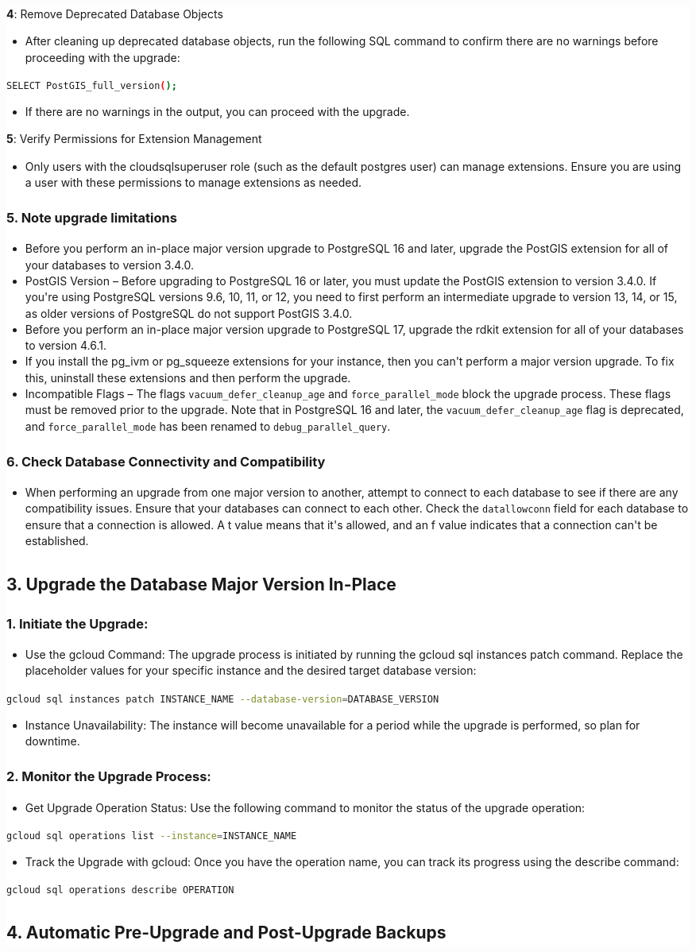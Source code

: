 **4**: Remove Deprecated Database Objects
- After cleaning up deprecated database objects, run the following SQL command to confirm there are no warnings before proceeding with the upgrade:
```bash
SELECT PostGIS_full_version();
```
- If there are no warnings in the output, you can proceed with the upgrade.

**5**: Verify Permissions for Extension Management
- Only users with the cloudsqlsuperuser role (such as the default postgres user) can manage extensions. Ensure you are using a user with these permissions to manage extensions as needed.

### 5. Note upgrade limitations

- Before you perform an in-place major version upgrade to PostgreSQL 16 and later, upgrade the PostGIS extension for all of your databases to version 3.4.0.
- PostGIS Version – Before upgrading to PostgreSQL 16 or later, you must update the PostGIS extension to version 3.4.0. If you're using PostgreSQL versions 9.6, 10, 11, or 12, you need to first perform an intermediate upgrade to version 13, 14, or 15, as older versions of PostgreSQL do not support PostGIS 3.4.0.
- Before you perform an in-place major version upgrade to PostgreSQL 17, upgrade the rdkit extension for all of your databases to version 4.6.1.
- If you install the pg_ivm or pg_squeeze extensions for your instance, then you can't perform a major version upgrade. To fix this, uninstall these extensions and then perform the upgrade.
- Incompatible Flags – The flags ```vacuum_defer_cleanup_age``` and ```force_parallel_mode``` block the upgrade process. These flags must be removed prior to the upgrade. Note that in PostgreSQL 16 and later, the ```vacuum_defer_cleanup_age``` flag is deprecated, and ```force_parallel_mode``` has been renamed to ```debug_parallel_query```.

### 6. Check Database Connectivity and Compatibility
- When performing an upgrade from one major version to another, attempt to connect to each database to see if there are any compatibility issues. Ensure that your databases can connect to each other. Check the ```datallowconn``` field for each database to ensure that a connection is allowed. A t value means that it's allowed, and an f value indicates that a connection can't be established.

## 3. Upgrade the Database Major Version In-Place

### 1. Initiate the Upgrade:
- Use the gcloud Command: The upgrade process is initiated by running the gcloud sql instances patch command. Replace the placeholder values for your specific instance and the desired target database version:
```bash
gcloud sql instances patch INSTANCE_NAME --database-version=DATABASE_VERSION
```
- Instance Unavailability: The instance will become unavailable for a period while the upgrade is performed, so plan for downtime.

### 2. Monitor the Upgrade Process:
- Get Upgrade Operation Status: Use the following command to monitor the status of the upgrade operation:
```bash
gcloud sql operations list --instance=INSTANCE_NAME
```
- Track the Upgrade with gcloud: Once you have the operation name, you can track its progress using the describe command:
```bash
gcloud sql operations describe OPERATION
```
## 4. Automatic Pre-Upgrade and Post-Upgrade Backups
